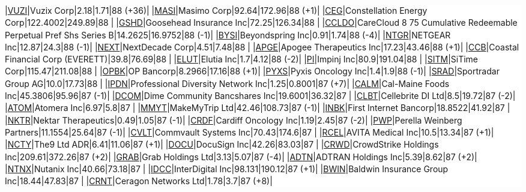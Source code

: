 |[VUZI](https://finance.yahoo.com/quote/VUZI/)|Vuzix Corp|2.18|1.71|88 (+36)|
|[MASI](https://finance.yahoo.com/quote/MASI/)|Masimo Corp|92.64|172.96|88 (+1)|
|[CEG](https://finance.yahoo.com/quote/CEG/)|Constellation Energy Corp|122.4002|249.89|88 |
|[GSHD](https://finance.yahoo.com/quote/GSHD/)|Goosehead Insurance Inc|72.25|126.34|88 |
|[CCLDO](https://finance.yahoo.com/quote/CCLDO/)|CareCloud 8 75 Cumulative Redeemable Perpetual Pref Shs Series B|14.2625|16.9752|88 (-1)|
|[BYSI](https://finance.yahoo.com/quote/BYSI/)|Beyondspring Inc|0.91|1.74|88 (-4)|
|[NTGR](https://finance.yahoo.com/quote/NTGR/)|NETGEAR Inc|12.87|24.3|88 (-1)|
|[NEXT](https://finance.yahoo.com/quote/NEXT/)|NextDecade Corp|4.51|7.48|88 |
|[APGE](https://finance.yahoo.com/quote/APGE/)|Apogee Therapeutics Inc|17.23|43.46|88 (+1)|
|[CCB](https://finance.yahoo.com/quote/CCB/)|Coastal Financial Corp (EVERETT)|39.8|76.69|88 |
|[ELUT](https://finance.yahoo.com/quote/ELUT/)|Elutia Inc|1.7|4.12|88 (-2)|
|[PI](https://finance.yahoo.com/quote/PI/)|Impinj Inc|80.9|191.04|88 |
|[SITM](https://finance.yahoo.com/quote/SITM/)|SiTime Corp|115.47|211.08|88 |
|[OPBK](https://finance.yahoo.com/quote/OPBK/)|OP Bancorp|8.2966|17.16|88 (+1)|
|[PYXS](https://finance.yahoo.com/quote/PYXS/)|Pyxis Oncology Inc|1.4|1.9|88 (-1)|
|[SRAD](https://finance.yahoo.com/quote/SRAD/)|Sportradar Group AG|10.0|17.73|88 |
|[IPDN](https://finance.yahoo.com/quote/IPDN/)|Professional Diversity Network Inc|1.25|0.8001|87 (+7)|
|[CALM](https://finance.yahoo.com/quote/CALM/)|Cal-Maine Foods Inc|45.3806|95.96|87 (-1)|
|[DCOM](https://finance.yahoo.com/quote/DCOM/)|Dime Community Bancshares Inc|19.6001|36.32|87 |
|[CLBT](https://finance.yahoo.com/quote/CLBT/)|Cellebrite DI Ltd|8.5|19.72|87 (-2)|
|[ATOM](https://finance.yahoo.com/quote/ATOM/)|Atomera Inc|6.97|5.8|87 |
|[MMYT](https://finance.yahoo.com/quote/MMYT/)|MakeMyTrip Ltd|42.46|108.73|87 (-1)|
|[INBK](https://finance.yahoo.com/quote/INBK/)|First Internet Bancorp|18.8522|41.92|87 |
|[NKTR](https://finance.yahoo.com/quote/NKTR/)|Nektar Therapeutics|0.49|1.05|87 (-1)|
|[CRDF](https://finance.yahoo.com/quote/CRDF/)|Cardiff Oncology Inc|1.19|2.45|87 (-2)|
|[PWP](https://finance.yahoo.com/quote/PWP/)|Perella Weinberg Partners|11.1554|25.64|87 (-1)|
|[CVLT](https://finance.yahoo.com/quote/CVLT/)|Commvault Systems Inc|70.43|174.6|87 |
|[RCEL](https://finance.yahoo.com/quote/RCEL/)|AVITA Medical Inc|10.5|13.34|87 (+1)|
|[NCTY](https://finance.yahoo.com/quote/NCTY/)|The9 Ltd ADR|6.41|11.06|87 (+1)|
|[DOCU](https://finance.yahoo.com/quote/DOCU/)|DocuSign Inc|42.26|83.03|87 |
|[CRWD](https://finance.yahoo.com/quote/CRWD/)|CrowdStrike Holdings Inc|209.61|372.26|87 (+2)|
|[GRAB](https://finance.yahoo.com/quote/GRAB/)|Grab Holdings Ltd|3.13|5.07|87 (-4)|
|[ADTN](https://finance.yahoo.com/quote/ADTN/)|ADTRAN Holdings Inc|5.39|8.62|87 (+2)|
|[NTNX](https://finance.yahoo.com/quote/NTNX/)|Nutanix Inc|40.66|73.18|87 |
|[IDCC](https://finance.yahoo.com/quote/IDCC/)|InterDigital Inc|98.131|190.12|87 (+1)|
|[BWIN](https://finance.yahoo.com/quote/BWIN/)|Baldwin Insurance Group Inc|18.44|47.83|87 |
|[CRNT](https://finance.yahoo.com/quote/CRNT/)|Ceragon Networks Ltd|1.78|3.7|87 (+8)|